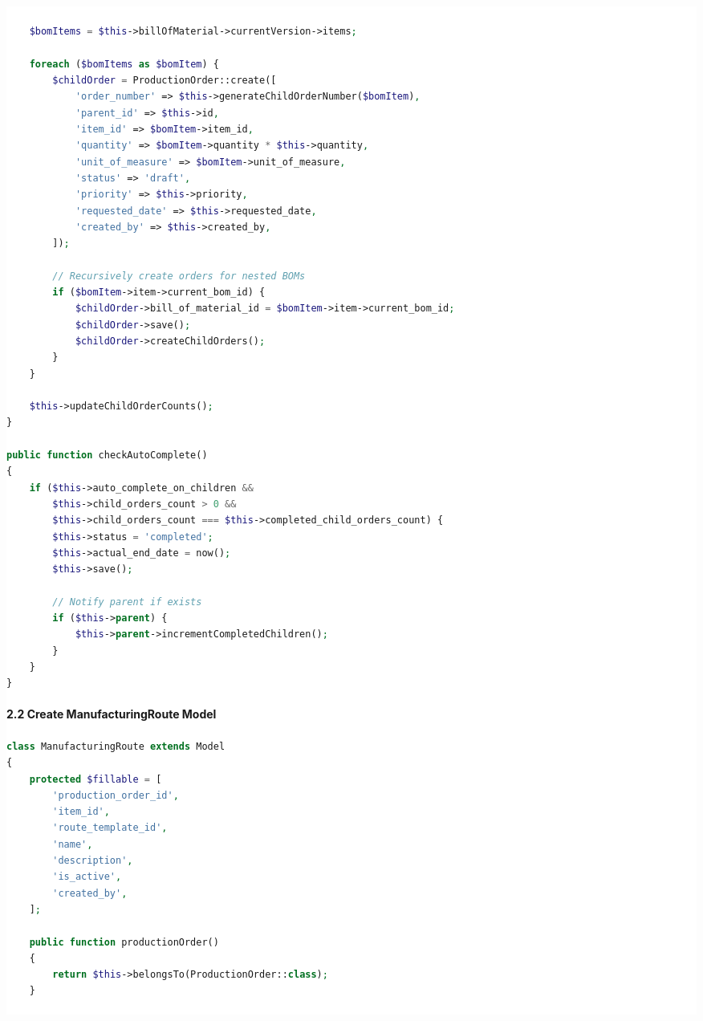 ```php
    
    $bomItems = $this->billOfMaterial->currentVersion->items;
    
    foreach ($bomItems as $bomItem) {
        $childOrder = ProductionOrder::create([
            'order_number' => $this->generateChildOrderNumber($bomItem),
            'parent_id' => $this->id,
            'item_id' => $bomItem->item_id,
            'quantity' => $bomItem->quantity * $this->quantity,
            'unit_of_measure' => $bomItem->unit_of_measure,
            'status' => 'draft',
            'priority' => $this->priority,
            'requested_date' => $this->requested_date,
            'created_by' => $this->created_by,
        ]);
        
        // Recursively create orders for nested BOMs
        if ($bomItem->item->current_bom_id) {
            $childOrder->bill_of_material_id = $bomItem->item->current_bom_id;
            $childOrder->save();
            $childOrder->createChildOrders();
        }
    }
    
    $this->updateChildOrderCounts();
}

public function checkAutoComplete()
{
    if ($this->auto_complete_on_children && 
        $this->child_orders_count > 0 && 
        $this->child_orders_count === $this->completed_child_orders_count) {
        $this->status = 'completed';
        $this->actual_end_date = now();
        $this->save();
        
        // Notify parent if exists
        if ($this->parent) {
            $this->parent->incrementCompletedChildren();
        }
    }
}
```

#### 2.2 Create ManufacturingRoute Model
```php
class ManufacturingRoute extends Model
{
    protected $fillable = [
        'production_order_id',
        'item_id',
        'route_template_id',
        'name',
        'description',
        'is_active',
        'created_by',
    ];
    
    public function productionOrder()
    {
        return $this->belongsTo(ProductionOrder::class);
    }
    
```